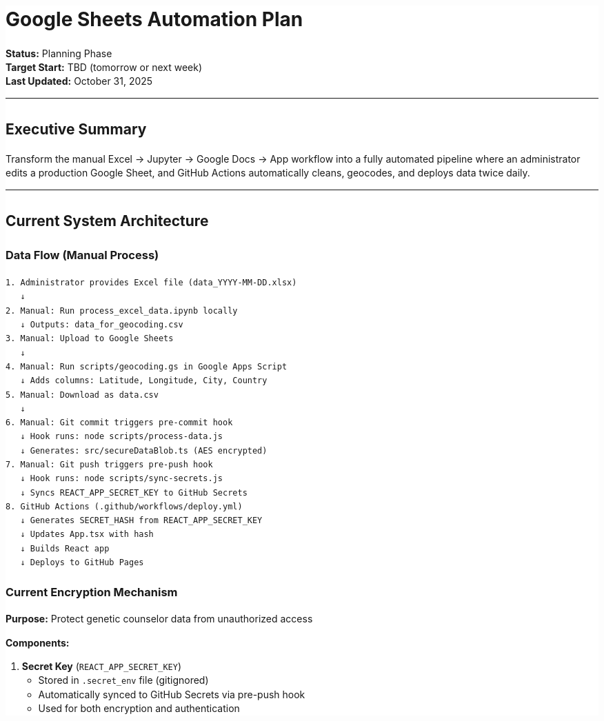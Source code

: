 # Google Sheets Automation Plan

**Status:** Planning Phase  
**Target Start:** TBD (tomorrow or next week)  
**Last Updated:** October 31, 2025

---

## Executive Summary

Transform the manual Excel → Jupyter → Google Docs → App workflow into a fully automated pipeline where an administrator edits a production Google Sheet, and GitHub Actions automatically cleans, geocodes, and deploys data twice daily.

---

## Current System Architecture

### Data Flow (Manual Process)

```
1. Administrator provides Excel file (data_YYYY-MM-DD.xlsx)
   ↓
2. Manual: Run process_excel_data.ipynb locally
   ↓ Outputs: data_for_geocoding.csv
3. Manual: Upload to Google Sheets
   ↓
4. Manual: Run scripts/geocoding.gs in Google Apps Script
   ↓ Adds columns: Latitude, Longitude, City, Country
5. Manual: Download as data.csv
   ↓
6. Manual: Git commit triggers pre-commit hook
   ↓ Hook runs: node scripts/process-data.js
   ↓ Generates: src/secureDataBlob.ts (AES encrypted)
7. Manual: Git push triggers pre-push hook
   ↓ Hook runs: node scripts/sync-secrets.js
   ↓ Syncs REACT_APP_SECRET_KEY to GitHub Secrets
8. GitHub Actions (.github/workflows/deploy.yml)
   ↓ Generates SECRET_HASH from REACT_APP_SECRET_KEY
   ↓ Updates App.tsx with hash
   ↓ Builds React app
   ↓ Deploys to GitHub Pages
```

### Current Encryption Mechanism

**Purpose:** Protect genetic counselor data from unauthorized access

**Components:**

1. **Secret Key** (`REACT_APP_SECRET_KEY`)
   - Stored in `.secret_env` file (gitignored)
   - Automatically synced to GitHub Secrets via pre-push hook
   - Used for both encryption and authentication

